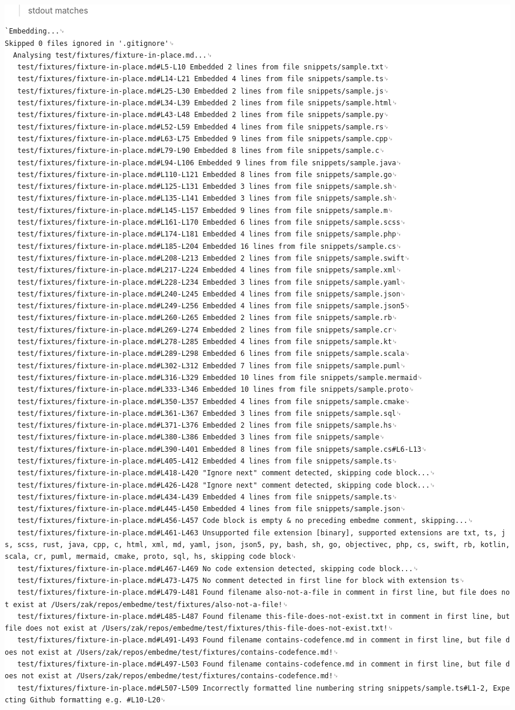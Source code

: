> stdout matches

    `Embedding...␊
    Skipped 0 files ignored in '.gitignore'␊
      Analysing test/fixtures/fixture-in-place.md...␊
       test/fixtures/fixture-in-place.md#L5-L10 Embedded 2 lines from file snippets/sample.txt␊
       test/fixtures/fixture-in-place.md#L14-L21 Embedded 4 lines from file snippets/sample.ts␊
       test/fixtures/fixture-in-place.md#L25-L30 Embedded 2 lines from file snippets/sample.js␊
       test/fixtures/fixture-in-place.md#L34-L39 Embedded 2 lines from file snippets/sample.html␊
       test/fixtures/fixture-in-place.md#L43-L48 Embedded 2 lines from file snippets/sample.py␊
       test/fixtures/fixture-in-place.md#L52-L59 Embedded 4 lines from file snippets/sample.rs␊
       test/fixtures/fixture-in-place.md#L63-L75 Embedded 9 lines from file snippets/sample.cpp␊
       test/fixtures/fixture-in-place.md#L79-L90 Embedded 8 lines from file snippets/sample.c␊
       test/fixtures/fixture-in-place.md#L94-L106 Embedded 9 lines from file snippets/sample.java␊
       test/fixtures/fixture-in-place.md#L110-L121 Embedded 8 lines from file snippets/sample.go␊
       test/fixtures/fixture-in-place.md#L125-L131 Embedded 3 lines from file snippets/sample.sh␊
       test/fixtures/fixture-in-place.md#L135-L141 Embedded 3 lines from file snippets/sample.sh␊
       test/fixtures/fixture-in-place.md#L145-L157 Embedded 9 lines from file snippets/sample.m␊
       test/fixtures/fixture-in-place.md#L161-L170 Embedded 6 lines from file snippets/sample.scss␊
       test/fixtures/fixture-in-place.md#L174-L181 Embedded 4 lines from file snippets/sample.php␊
       test/fixtures/fixture-in-place.md#L185-L204 Embedded 16 lines from file snippets/sample.cs␊
       test/fixtures/fixture-in-place.md#L208-L213 Embedded 2 lines from file snippets/sample.swift␊
       test/fixtures/fixture-in-place.md#L217-L224 Embedded 4 lines from file snippets/sample.xml␊
       test/fixtures/fixture-in-place.md#L228-L234 Embedded 3 lines from file snippets/sample.yaml␊
       test/fixtures/fixture-in-place.md#L240-L245 Embedded 4 lines from file snippets/sample.json␊
       test/fixtures/fixture-in-place.md#L249-L256 Embedded 4 lines from file snippets/sample.json5␊
       test/fixtures/fixture-in-place.md#L260-L265 Embedded 2 lines from file snippets/sample.rb␊
       test/fixtures/fixture-in-place.md#L269-L274 Embedded 2 lines from file snippets/sample.cr␊
       test/fixtures/fixture-in-place.md#L278-L285 Embedded 4 lines from file snippets/sample.kt␊
       test/fixtures/fixture-in-place.md#L289-L298 Embedded 6 lines from file snippets/sample.scala␊
       test/fixtures/fixture-in-place.md#L302-L312 Embedded 7 lines from file snippets/sample.puml␊
       test/fixtures/fixture-in-place.md#L316-L329 Embedded 10 lines from file snippets/sample.mermaid␊
       test/fixtures/fixture-in-place.md#L333-L346 Embedded 10 lines from file snippets/sample.proto␊
       test/fixtures/fixture-in-place.md#L350-L357 Embedded 4 lines from file snippets/sample.cmake␊
       test/fixtures/fixture-in-place.md#L361-L367 Embedded 3 lines from file snippets/sample.sql␊
       test/fixtures/fixture-in-place.md#L371-L376 Embedded 2 lines from file snippets/sample.hs␊
       test/fixtures/fixture-in-place.md#L380-L386 Embedded 3 lines from file snippets/sample␊
       test/fixtures/fixture-in-place.md#L390-L401 Embedded 8 lines from file snippets/sample.cs#L6-L13␊
       test/fixtures/fixture-in-place.md#L405-L412 Embedded 4 lines from file snippets/sample.ts␊
       test/fixtures/fixture-in-place.md#L418-L420 "Ignore next" comment detected, skipping code block...␊
       test/fixtures/fixture-in-place.md#L426-L428 "Ignore next" comment detected, skipping code block...␊
       test/fixtures/fixture-in-place.md#L434-L439 Embedded 4 lines from file snippets/sample.ts␊
       test/fixtures/fixture-in-place.md#L445-L450 Embedded 4 lines from file snippets/sample.json␊
       test/fixtures/fixture-in-place.md#L456-L457 Code block is empty & no preceding embedme comment, skipping...␊
       test/fixtures/fixture-in-place.md#L461-L463 Unsupported file extension [binary], supported extensions are txt, ts, js, scss, rust, java, cpp, c, html, xml, md, yaml, json, json5, py, bash, sh, go, objectivec, php, cs, swift, rb, kotlin, scala, cr, puml, mermaid, cmake, proto, sql, hs, skipping code block␊
       test/fixtures/fixture-in-place.md#L467-L469 No code extension detected, skipping code block...␊
       test/fixtures/fixture-in-place.md#L473-L475 No comment detected in first line for block with extension ts␊
       test/fixtures/fixture-in-place.md#L479-L481 Found filename also-not-a-file in comment in first line, but file does not exist at /Users/zak/repos/embedme/test/fixtures/also-not-a-file!␊
       test/fixtures/fixture-in-place.md#L485-L487 Found filename this-file-does-not-exist.txt in comment in first line, but file does not exist at /Users/zak/repos/embedme/test/fixtures/this-file-does-not-exist.txt!␊
       test/fixtures/fixture-in-place.md#L491-L493 Found filename contains-codefence.md in comment in first line, but file does not exist at /Users/zak/repos/embedme/test/fixtures/contains-codefence.md!␊
       test/fixtures/fixture-in-place.md#L497-L503 Found filename contains-codefence.md in comment in first line, but file does not exist at /Users/zak/repos/embedme/test/fixtures/contains-codefence.md!␊
       test/fixtures/fixture-in-place.md#L507-L509 Incorrectly formatted line numbering string snippets/sample.ts#L1-2, Expecting Github formatting e.g. #L10-L20␊